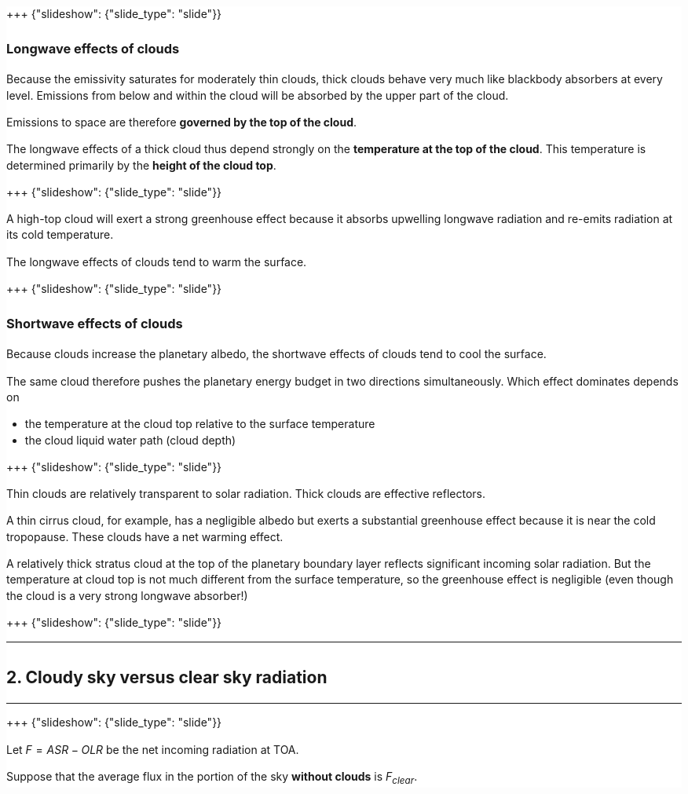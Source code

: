 +++ {"slideshow": {"slide_type": "slide"}}

### Longwave effects of clouds

Because the emissivity saturates for moderately thin clouds, thick clouds behave very much like blackbody absorbers at every level. Emissions from below and within the cloud will be absorbed by the upper part of the cloud.

Emissions to space are therefore **governed by the top of the cloud**.

The longwave effects of a thick cloud thus depend strongly on the **temperature at the top of the cloud**. This temperature is determined primarily by the **height of the cloud top**.

+++ {"slideshow": {"slide_type": "slide"}}

A high-top cloud will exert a strong greenhouse effect because it absorbs upwelling longwave radiation and re-emits radiation at its cold temperature.

The longwave effects of clouds tend to warm the surface.

+++ {"slideshow": {"slide_type": "slide"}}

### Shortwave effects of clouds

Because clouds increase the planetary albedo, the shortwave effects of clouds tend to cool the surface.

The same cloud therefore pushes the planetary energy budget in two directions simultaneously. Which effect dominates depends on

- the temperature at the cloud top relative to the surface temperature
- the cloud liquid water path (cloud depth)

+++ {"slideshow": {"slide_type": "slide"}}

Thin clouds are relatively transparent to solar radiation. Thick clouds are effective reflectors.

A thin cirrus cloud, for example, has a negligible albedo but exerts a substantial greenhouse effect because it is near the cold tropopause. These clouds have a net warming effect.

A relatively thick stratus cloud at the top of the planetary boundary layer reflects significant incoming solar radiation. But the temperature at cloud top is not much different from the surface temperature, so the greenhouse effect is negligible (even though the cloud is a very strong longwave absorber!)

+++ {"slideshow": {"slide_type": "slide"}}

____________
<a id='section2'></a>

## 2. Cloudy sky versus clear sky radiation
____________

+++ {"slideshow": {"slide_type": "slide"}}

Let $F = ASR - OLR$ be the net incoming radiation at TOA.

Suppose that the average flux in the portion of the sky **without clouds** is $F_{clear}$.
